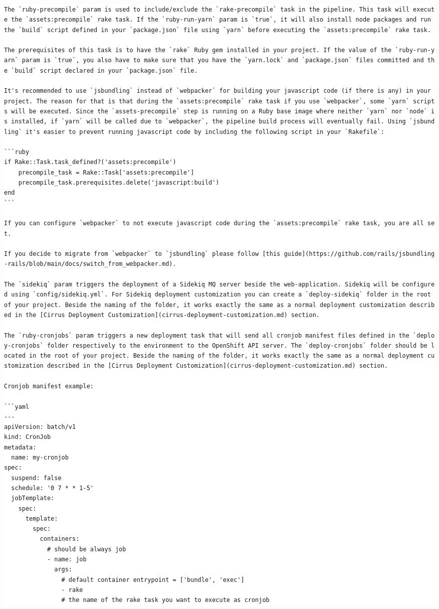     The `ruby-precompile` param is used to include/exclude the `rake-precompile` task in the pipeline. This task will execute the `assets:precompile` rake task. If the `ruby-run-yarn` param is `true`, it will also install node packages and run the `build` script defined in your `package.json` file using `yarn` before executing the `assets:precompile` rake task.

    The prerequisites of this task is to have the `rake` Ruby gem installed in your project. If the value of the `ruby-run-yarn` param is `true`, you also have to make sure that you have the `yarn.lock` and `package.json` files committed and the `build` script declared in your `package.json` file.

    It's recommended to use `jsbundling` instead of `webpacker` for building your javascript code (if there is any) in your project. The reason for that is that during the `assets:precompile` rake task if you use `webpacker`, some `yarn` scripts will be executed. Since the `assets-precompile` step is running on a Ruby base image where neither `yarn` nor `node` is installed, if `yarn` will be called due to `webpacker`, the pipeline build process will eventually fail. Using `jsbundling` it's easier to prevent running javascript code by including the following script in your `Rakefile`:

    ```ruby
    if Rake::Task.task_defined?('assets:precompile')
        precompile_task = Rake::Task['assets:precompile']
        precompile_task.prerequisites.delete('javascript:build')
    end
    ```

    If you can configure `webpacker` to not execute javascript code during the `assets:precompile` rake task, you are all set.

    If you decide to migrate from `webpacker` to `jsbundling` please follow [this guide](https://github.com/rails/jsbundling-rails/blob/main/docs/switch_from_webpacker.md).

    The `sidekiq` param triggers the deployment of a Sidekiq MQ server beside the web-application. Sidekiq will be configured using `config/sidekiq.yml`. For Sidekiq deployment customization you can create a `deploy-sidekiq` folder in the root of your project. Beside the naming of the folder, it works exactly the same as a normal deployment customization described in the [Cirrus Deployment Customization](cirrus-deployment-customization.md) section.

    The `ruby-cronjobs` param triggers a new deployment task that will send all cronjob manifest files defined in the `deploy-cronjobs` folder respectively to the environment to the OpenShift API server. The `deploy-cronjobs` folder should be located in the root of your project. Beside the naming of the folder, it works exactly the same as a normal deployment customization described in the [Cirrus Deployment Customization](cirrus-deployment-customization.md) section.

    Cronjob manifest example:

    ```yaml
    ---
    apiVersion: batch/v1
    kind: CronJob
    metadata:
      name: my-cronjob
    spec:
      suspend: false
      schedule: '0 7 * * 1-5'
      jobTemplate:
        spec:
          template:
            spec:
              containers:
                # should be always job
                - name: job
                  args:
                    # default container entrypoint = ['bundle', 'exec']
                    - rake
                    # the name of the rake task you want to execute as cronjob